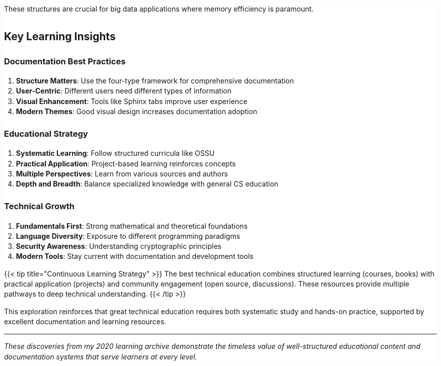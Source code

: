 These structures are crucial for big data applications where memory efficiency is paramount.

## Key Learning Insights

### Documentation Best Practices

1. **Structure Matters**: Use the four-type framework for comprehensive documentation
2. **User-Centric**: Different users need different types of information
3. **Visual Enhancement**: Tools like Sphinx tabs improve user experience
4. **Modern Themes**: Good visual design increases documentation adoption

### Educational Strategy

1. **Systematic Learning**: Follow structured curricula like OSSU
2. **Practical Application**: Project-based learning reinforces concepts
3. **Multiple Perspectives**: Learn from various sources and authors
4. **Depth and Breadth**: Balance specialized knowledge with general CS education

### Technical Growth

1. **Fundamentals First**: Strong mathematical and theoretical foundations
2. **Language Diversity**: Exposure to different programming paradigms
3. **Security Awareness**: Understanding cryptographic principles
4. **Modern Tools**: Stay current with documentation and development tools

{{< tip title="Continuous Learning Strategy" >}}
The best technical education combines structured learning (courses, books) with practical application (projects) and community engagement (open source, discussions). These resources provide multiple pathways to deep technical understanding.
{{< /tip >}}

This exploration reinforces that great technical education requires both systematic study and hands-on practice, supported by excellent documentation and learning resources.

---

*These discoveries from my 2020 learning archive demonstrate the timeless value of well-structured educational content and documentation systems that serve learners at every level.*